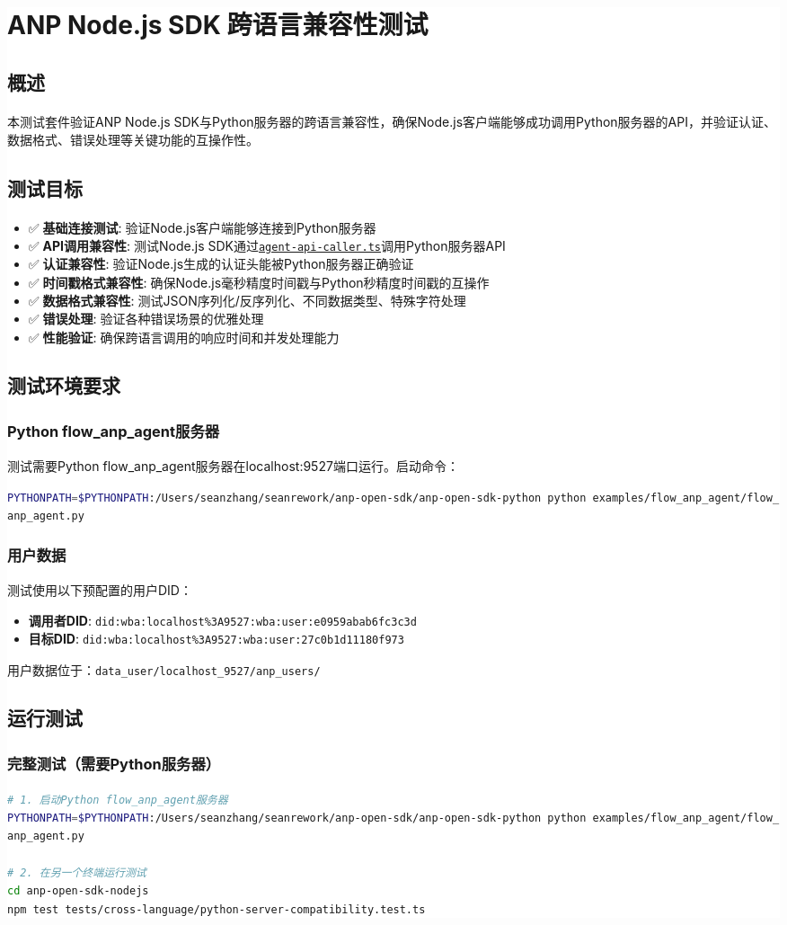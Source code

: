 # ANP Node.js SDK 跨语言兼容性测试

## 概述

本测试套件验证ANP Node.js SDK与Python服务器的跨语言兼容性，确保Node.js客户端能够成功调用Python服务器的API，并验证认证、数据格式、错误处理等关键功能的互操作性。

## 测试目标

- ✅ **基础连接测试**: 验证Node.js客户端能够连接到Python服务器
- ✅ **API调用兼容性**: 测试Node.js SDK通过[`agent-api-caller.ts`](../../src/runtime/services/agent-api-caller.ts)调用Python服务器API
- ✅ **认证兼容性**: 验证Node.js生成的认证头能被Python服务器正确验证
- ✅ **时间戳格式兼容性**: 确保Node.js毫秒精度时间戳与Python秒精度时间戳的互操作
- ✅ **数据格式兼容性**: 测试JSON序列化/反序列化、不同数据类型、特殊字符处理
- ✅ **错误处理**: 验证各种错误场景的优雅处理
- ✅ **性能验证**: 确保跨语言调用的响应时间和并发处理能力

## 测试环境要求

### Python flow_anp_agent服务器

测试需要Python flow_anp_agent服务器在localhost:9527端口运行。启动命令：

```bash
PYTHONPATH=$PYTHONPATH:/Users/seanzhang/seanrework/anp-open-sdk/anp-open-sdk-python python examples/flow_anp_agent/flow_anp_agent.py
```

### 用户数据

测试使用以下预配置的用户DID：

- **调用者DID**: `did:wba:localhost%3A9527:wba:user:e0959abab6fc3c3d`
- **目标DID**: `did:wba:localhost%3A9527:wba:user:27c0b1d11180f973`

用户数据位于：`data_user/localhost_9527/anp_users/`

## 运行测试

### 完整测试（需要Python服务器）

```bash
# 1. 启动Python flow_anp_agent服务器
PYTHONPATH=$PYTHONPATH:/Users/seanzhang/seanrework/anp-open-sdk/anp-open-sdk-python python examples/flow_anp_agent/flow_anp_agent.py

# 2. 在另一个终端运行测试
cd anp-open-sdk-nodejs
npm test tests/cross-language/python-server-compatibility.test.ts
```

